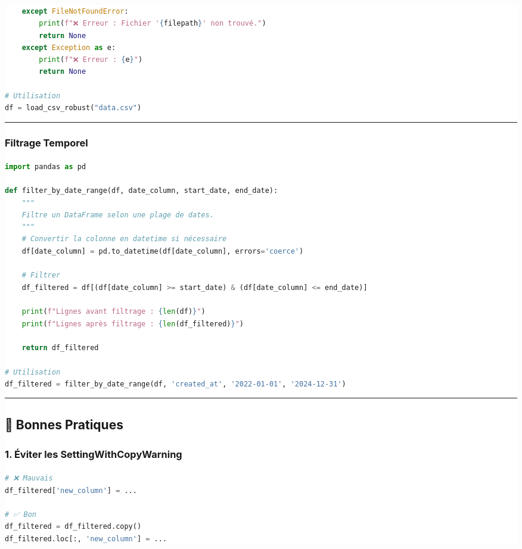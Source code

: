 ```python
    except FileNotFoundError:
        print(f"❌ Erreur : Fichier '{filepath}' non trouvé.")
        return None
    except Exception as e:
        print(f"❌ Erreur : {e}")
        return None

# Utilisation
df = load_csv_robust("data.csv")
```

---

### Filtrage Temporel

```python
import pandas as pd

def filter_by_date_range(df, date_column, start_date, end_date):
    """
    Filtre un DataFrame selon une plage de dates.
    """
    # Convertir la colonne en datetime si nécessaire
    df[date_column] = pd.to_datetime(df[date_column], errors='coerce')
    
    # Filtrer
    df_filtered = df[(df[date_column] >= start_date) & (df[date_column] <= end_date)]
    
    print(f"Lignes avant filtrage : {len(df)}")
    print(f"Lignes après filtrage : {len(df_filtered)}")
    
    return df_filtered

# Utilisation
df_filtered = filter_by_date_range(df, 'created_at', '2022-01-01', '2024-12-31')
```

---

## 🎯 Bonnes Pratiques

### 1. Éviter les SettingWithCopyWarning

```python
# ❌ Mauvais
df_filtered['new_column'] = ...

# ✅ Bon
df_filtered = df_filtered.copy()
df_filtered.loc[:, 'new_column'] = ...
```
